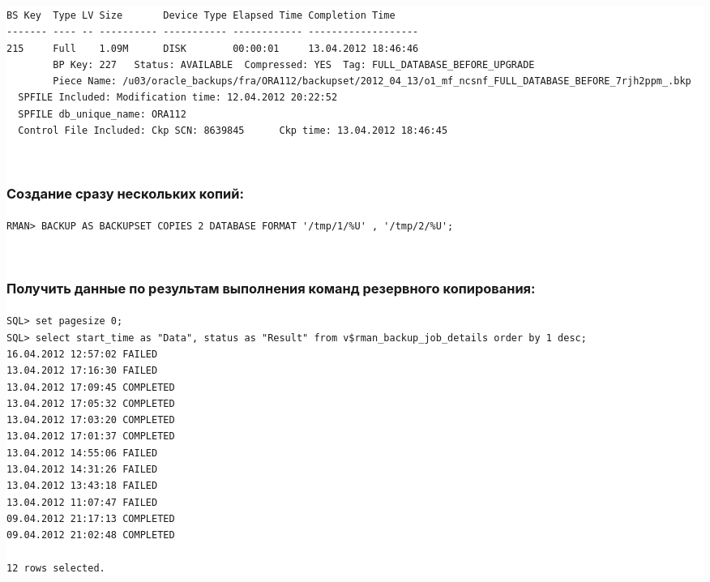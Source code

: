     BS Key  Type LV Size       Device Type Elapsed Time Completion Time
    ------- ---- -- ---------- ----------- ------------ -------------------
    215     Full    1.09M      DISK        00:00:01     13.04.2012 18:46:46
            BP Key: 227   Status: AVAILABLE  Compressed: YES  Tag: FULL_DATABASE_BEFORE_UPGRADE
            Piece Name: /u03/oracle_backups/fra/ORA112/backupset/2012_04_13/o1_mf_ncsnf_FULL_DATABASE_BEFORE_7rjh2ppm_.bkp
      SPFILE Included: Modification time: 12.04.2012 20:22:52
      SPFILE db_unique_name: ORA112
      Control File Included: Ckp SCN: 8639845      Ckp time: 13.04.2012 18:46:45

<br/>

### Создание сразу нескольких копий:

    RMAN> BACKUP AS BACKUPSET COPIES 2 DATABASE FORMAT '/tmp/1/%U' , '/tmp/2/%U';

<br/>

### Получить данные по результам выполнения команд резервного копирования:

    SQL> set pagesize 0;
    SQL> select start_time as "Data", status as "Result" from v$rman_backup_job_details order by 1 desc;
    16.04.2012 12:57:02 FAILED
    13.04.2012 17:16:30 FAILED
    13.04.2012 17:09:45 COMPLETED
    13.04.2012 17:05:32 COMPLETED
    13.04.2012 17:03:20 COMPLETED
    13.04.2012 17:01:37 COMPLETED
    13.04.2012 14:55:06 FAILED
    13.04.2012 14:31:26 FAILED
    13.04.2012 13:43:18 FAILED
    13.04.2012 11:07:47 FAILED
    09.04.2012 21:17:13 COMPLETED
    09.04.2012 21:02:48 COMPLETED

    12 rows selected.
